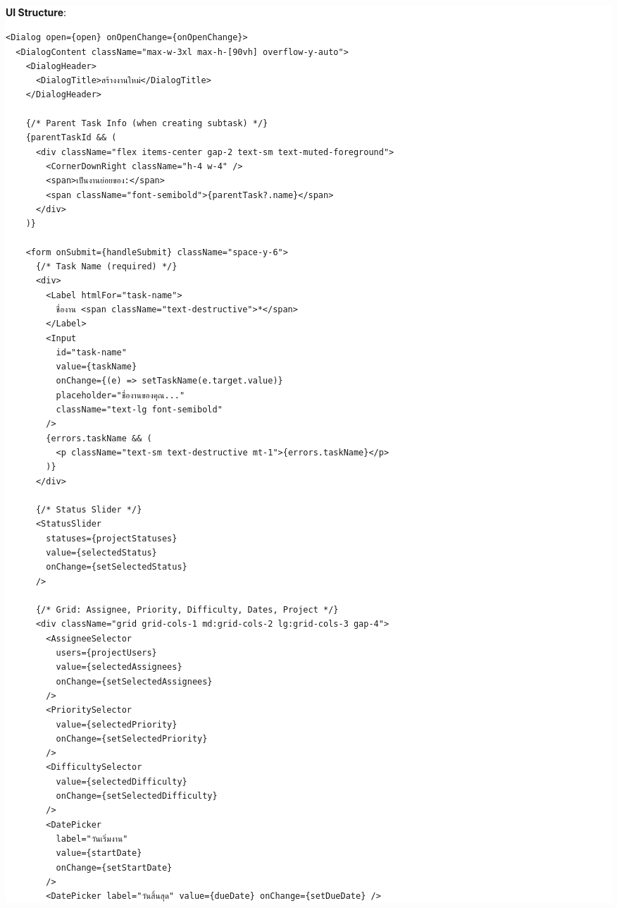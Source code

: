 **UI Structure**:

```tsx
<Dialog open={open} onOpenChange={onOpenChange}>
  <DialogContent className="max-w-3xl max-h-[90vh] overflow-y-auto">
    <DialogHeader>
      <DialogTitle>สร้างงานใหม่</DialogTitle>
    </DialogHeader>

    {/* Parent Task Info (when creating subtask) */}
    {parentTaskId && (
      <div className="flex items-center gap-2 text-sm text-muted-foreground">
        <CornerDownRight className="h-4 w-4" />
        <span>เป็นงานย่อยของ:</span>
        <span className="font-semibold">{parentTask?.name}</span>
      </div>
    )}

    <form onSubmit={handleSubmit} className="space-y-6">
      {/* Task Name (required) */}
      <div>
        <Label htmlFor="task-name">
          ชื่องาน <span className="text-destructive">*</span>
        </Label>
        <Input
          id="task-name"
          value={taskName}
          onChange={(e) => setTaskName(e.target.value)}
          placeholder="ชื่องานของคุณ..."
          className="text-lg font-semibold"
        />
        {errors.taskName && (
          <p className="text-sm text-destructive mt-1">{errors.taskName}</p>
        )}
      </div>

      {/* Status Slider */}
      <StatusSlider
        statuses={projectStatuses}
        value={selectedStatus}
        onChange={setSelectedStatus}
      />

      {/* Grid: Assignee, Priority, Difficulty, Dates, Project */}
      <div className="grid grid-cols-1 md:grid-cols-2 lg:grid-cols-3 gap-4">
        <AssigneeSelector
          users={projectUsers}
          value={selectedAssignees}
          onChange={setSelectedAssignees}
        />
        <PrioritySelector
          value={selectedPriority}
          onChange={setSelectedPriority}
        />
        <DifficultySelector
          value={selectedDifficulty}
          onChange={setSelectedDifficulty}
        />
        <DatePicker
          label="วันเริ่มงาน"
          value={startDate}
          onChange={setStartDate}
        />
        <DatePicker label="วันสิ้นสุด" value={dueDate} onChange={setDueDate} />
```